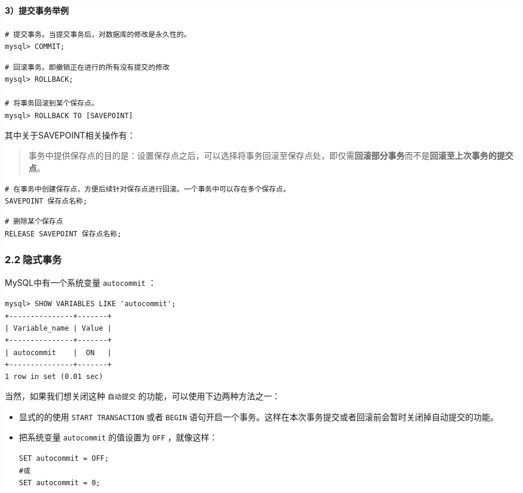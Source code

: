 



#### 3）提交事务举例

```mysql
# 提交事务。当提交事务后，对数据库的修改是永久性的。
mysql> COMMIT;
```

```mysql
# 回滚事务。即撤销正在进行的所有没有提交的修改
mysql> ROLLBACK;

# 将事务回滚到某个保存点。
mysql> ROLLBACK TO [SAVEPOINT]
```

其中关于SAVEPOINT相关操作有：

> ​		事务中提供保存点的目的是：设置保存点之后，可以选择将事务回滚至保存点处，即仅需**回滚部分事务**而不是**回滚至上次事务的提交点**。

```mysql
# 在事务中创建保存点，方便后续针对保存点进行回滚。一个事务中可以存在多个保存点。
SAVEPOINT 保存点名称;
```

```mysql
# 删除某个保存点
RELEASE SAVEPOINT 保存点名称;
```



### 2.2 隐式事务

MySQL中有一个系统变量 `autocommit` ：

```mysql
mysql> SHOW VARIABLES LIKE 'autocommit';
+---------------+-------+
| Variable_name | Value |
+---------------+-------+
| autocommit    |  ON   |
+---------------+-------+
1 row in set (0.01 sec)
```

当然，如果我们想关闭这种 `自动提交` 的功能，可以使用下边两种方法之一：

* 显式的的使用 `START TRANSACTION` 或者 `BEGIN` 语句开启一个事务。这样在本次事务提交或者回滚前会暂时关闭掉自动提交的功能。

* 把系统变量 `autocommit` 的值设置为 `OFF` ，就像这样：

  ```mysql
  SET autocommit = OFF;
  #或
  SET autocommit = 0;
  ```
